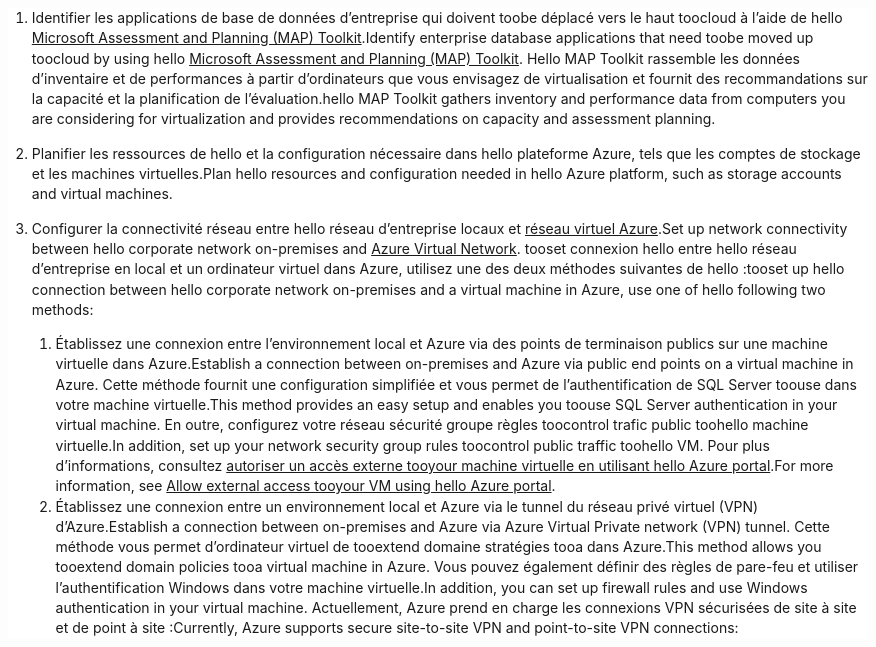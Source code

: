 1. <span data-ttu-id="b2197-342">Identifier les applications de base de données d’entreprise qui doivent toobe déplacé vers le haut toocloud à l’aide de hello [Microsoft Assessment and Planning (MAP) Toolkit](http://microsoft.com/map).</span><span class="sxs-lookup"><span data-stu-id="b2197-342">Identify enterprise database applications that need toobe moved up toocloud by using hello [Microsoft Assessment and Planning (MAP) Toolkit](http://microsoft.com/map).</span></span> <span data-ttu-id="b2197-343">Hello MAP Toolkit rassemble les données d’inventaire et de performances à partir d’ordinateurs que vous envisagez de virtualisation et fournit des recommandations sur la capacité et la planification de l’évaluation.</span><span class="sxs-lookup"><span data-stu-id="b2197-343">hello MAP Toolkit gathers inventory and performance data from computers you are considering for virtualization and provides recommendations on capacity and assessment planning.</span></span>
2. <span data-ttu-id="b2197-344">Planifier les ressources de hello et la configuration nécessaire dans hello plateforme Azure, tels que les comptes de stockage et les machines virtuelles.</span><span class="sxs-lookup"><span data-stu-id="b2197-344">Plan hello resources and configuration needed in hello Azure platform, such as storage accounts and virtual machines.</span></span>
3. <span data-ttu-id="b2197-345">Configurer la connectivité réseau entre hello réseau d’entreprise locaux et [réseau virtuel Azure](../../../virtual-network/virtual-networks-overview.md).</span><span class="sxs-lookup"><span data-stu-id="b2197-345">Set up network connectivity between hello corporate network on-premises and [Azure Virtual Network](../../../virtual-network/virtual-networks-overview.md).</span></span> <span data-ttu-id="b2197-346">tooset connexion hello entre hello réseau d’entreprise en local et un ordinateur virtuel dans Azure, utilisez une des deux méthodes suivantes de hello :</span><span class="sxs-lookup"><span data-stu-id="b2197-346">tooset up hello connection between hello corporate network on-premises and a virtual machine in Azure, use one of hello following two methods:</span></span>
   
   1. <span data-ttu-id="b2197-347">Établissez une connexion entre l’environnement local et Azure via des points de terminaison publics sur une machine virtuelle dans Azure.</span><span class="sxs-lookup"><span data-stu-id="b2197-347">Establish a connection between on-premises and Azure via public end points on a virtual machine in Azure.</span></span> <span data-ttu-id="b2197-348">Cette méthode fournit une configuration simplifiée et vous permet de l’authentification de SQL Server toouse dans votre machine virtuelle.</span><span class="sxs-lookup"><span data-stu-id="b2197-348">This method provides an easy setup and enables you toouse SQL Server authentication in your virtual machine.</span></span> <span data-ttu-id="b2197-349">En outre, configurez votre réseau sécurité groupe règles toocontrol trafic public toohello machine virtuelle.</span><span class="sxs-lookup"><span data-stu-id="b2197-349">In addition, set up your network security group rules toocontrol public traffic toohello VM.</span></span> <span data-ttu-id="b2197-350">Pour plus d’informations, consultez [autoriser un accès externe tooyour machine virtuelle en utilisant hello Azure portal](../nsg-quickstart-portal.md?toc=%2fazure%2fvirtual-machines%2fwindows%2ftoc.json).</span><span class="sxs-lookup"><span data-stu-id="b2197-350">For more information, see [Allow external access tooyour VM using hello Azure portal](../nsg-quickstart-portal.md?toc=%2fazure%2fvirtual-machines%2fwindows%2ftoc.json).</span></span>
   2. <span data-ttu-id="b2197-351">Établissez une connexion entre un environnement local et Azure via le tunnel du réseau privé virtuel (VPN) d’Azure.</span><span class="sxs-lookup"><span data-stu-id="b2197-351">Establish a connection between on-premises and Azure via Azure Virtual Private network (VPN) tunnel.</span></span> <span data-ttu-id="b2197-352">Cette méthode vous permet d’ordinateur virtuel de tooextend domaine stratégies tooa dans Azure.</span><span class="sxs-lookup"><span data-stu-id="b2197-352">This method allows you tooextend domain policies tooa virtual machine in Azure.</span></span> <span data-ttu-id="b2197-353">Vous pouvez également définir des règles de pare-feu et utiliser l’authentification Windows dans votre machine virtuelle.</span><span class="sxs-lookup"><span data-stu-id="b2197-353">In addition, you can set up firewall rules and use Windows authentication in your virtual machine.</span></span> <span data-ttu-id="b2197-354">Actuellement, Azure prend en charge les connexions VPN sécurisées de site à site et de point à site :</span><span class="sxs-lookup"><span data-stu-id="b2197-354">Currently, Azure supports secure site-to-site VPN and point-to-site VPN connections:</span></span>
      